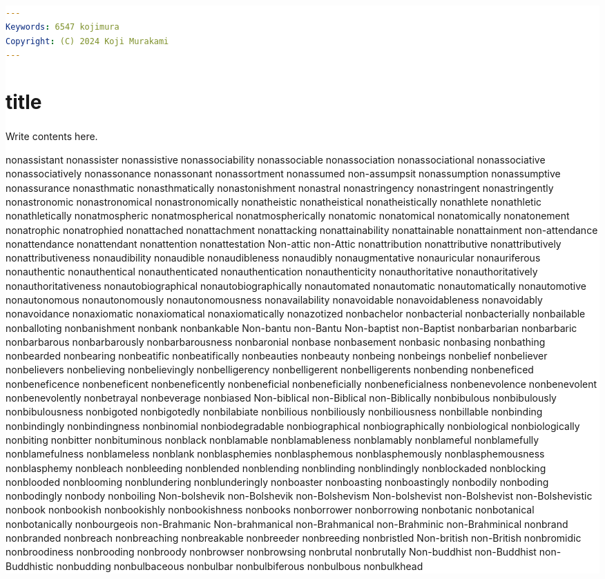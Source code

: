 ```yaml
---
Keywords: 6547 kojimura
Copyright: (C) 2024 Koji Murakami
---
```


# title

Write contents here.



 nonassistant nonassister nonassistive
nonassociability nonassociable nonassociation nonassociational nonassociative nonassociatively nonassonance nonassonant nonassortment nonassumed
non-assumpsit nonassumption nonassumptive nonassurance nonasthmatic nonasthmatically nonastonishment nonastral nonastringency nonastringent
nonastringently nonastronomic nonastronomical nonastronomically nonatheistic nonatheistical nonatheistically nonathlete nonathletic nonathletically
nonatmospheric nonatmospherical nonatmospherically nonatomic nonatomical nonatomically nonatonement nonatrophic nonatrophied nonattached
nonattachment nonattacking nonattainability nonattainable nonattainment non-attendance nonattendance nonattendant nonattention nonattestation
Non-attic non-Attic nonattribution nonattributive nonattributively nonattributiveness nonaudibility nonaudible nonaudibleness nonaudibly
nonaugmentative nonauricular nonauriferous nonauthentic nonauthentical nonauthenticated nonauthentication nonauthenticity nonauthoritative nonauthoritatively
nonauthoritativeness nonautobiographical nonautobiographically nonautomated nonautomatic nonautomatically nonautomotive nonautonomous nonautonomously nonautonomousness
nonavailability nonavoidable nonavoidableness nonavoidably nonavoidance nonaxiomatic nonaxiomatical nonaxiomatically nonazotized nonbachelor
nonbacterial nonbacterially nonbailable nonballoting nonbanishment nonbank nonbankable Non-bantu non-Bantu Non-baptist
non-Baptist nonbarbarian nonbarbaric nonbarbarous nonbarbarously nonbarbarousness nonbaronial nonbase nonbasement nonbasic
nonbasing nonbathing nonbearded nonbearing nonbeatific nonbeatifically nonbeauties nonbeauty nonbeing nonbeings
nonbelief nonbeliever nonbelievers nonbelieving nonbelievingly nonbelligerency nonbelligerent nonbelligerents nonbending nonbeneficed
nonbeneficence nonbeneficent nonbeneficently nonbeneficial nonbeneficially nonbeneficialness nonbenevolence nonbenevolent nonbenevolently nonbetrayal
nonbeverage nonbiased Non-biblical non-Biblical non-Biblically nonbibulous nonbibulously nonbibulousness nonbigoted nonbigotedly
nonbilabiate nonbilious nonbiliously nonbiliousness nonbillable nonbinding nonbindingly nonbindingness nonbinomial nonbiodegradable
nonbiographical nonbiographically nonbiological nonbiologically nonbiting nonbitter nonbituminous nonblack nonblamable nonblamableness
nonblamably nonblameful nonblamefully nonblamefulness nonblameless nonblank nonblasphemies nonblasphemous nonblasphemously nonblasphemousness
nonblasphemy nonbleach nonbleeding nonblended nonblending nonblinding nonblindingly nonblockaded nonblocking nonblooded
nonblooming nonblundering nonblunderingly nonboaster nonboasting nonboastingly nonbodily nonboding nonbodingly nonbody
nonboiling Non-bolshevik non-Bolshevik non-Bolshevism Non-bolshevist non-Bolshevist non-Bolshevistic nonbook nonbookish nonbookishly
nonbookishness nonbooks nonborrower nonborrowing nonbotanic nonbotanical nonbotanically nonbourgeois non-Brahmanic Non-brahmanical
non-Brahmanical non-Brahminic non-Brahminical nonbrand nonbranded nonbreach nonbreaching nonbreakable nonbreeder nonbreeding
nonbristled Non-british non-British nonbromidic nonbroodiness nonbrooding nonbroody nonbrowser nonbrowsing nonbrutal
nonbrutally Non-buddhist non-Buddhist non-Buddhistic nonbudding nonbulbaceous nonbulbar nonbulbiferous nonbulbous nonbulkhead